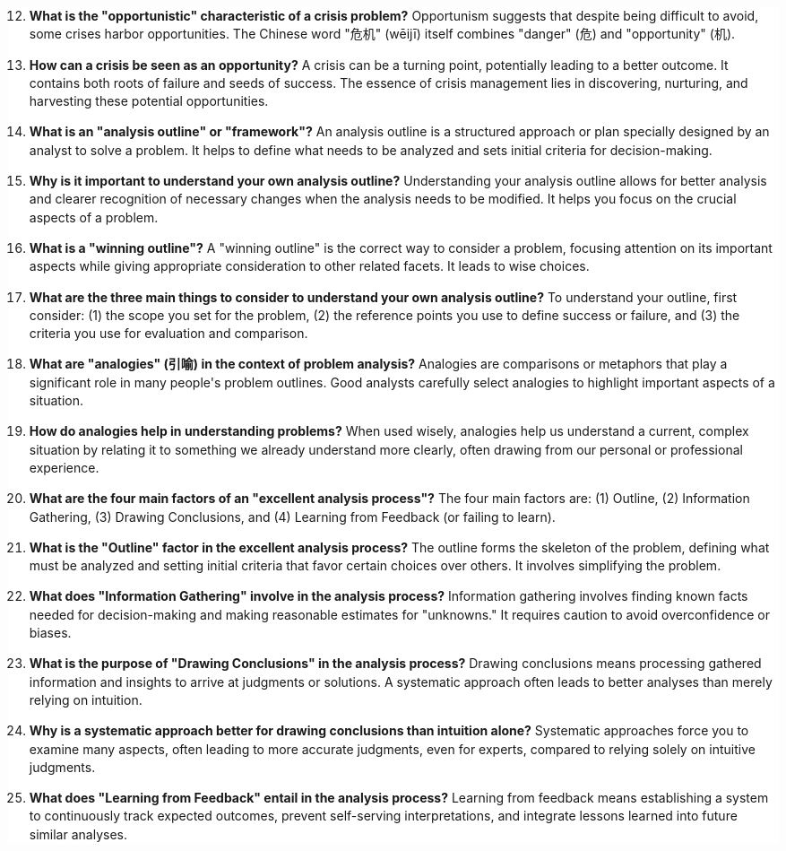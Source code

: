 12. **What is the "opportunistic" characteristic of a crisis problem?**
    Opportunism suggests that despite being difficult to avoid, some crises harbor opportunities. The Chinese word "危机" (wēijī) itself combines "danger" (危) and "opportunity" (机).

13. **How can a crisis be seen as an opportunity?**
    A crisis can be a turning point, potentially leading to a better outcome. It contains both roots of failure and seeds of success. The essence of crisis management lies in discovering, nurturing, and harvesting these potential opportunities.

14. **What is an "analysis outline" or "framework"?**
    An analysis outline is a structured approach or plan specially designed by an analyst to solve a problem. It helps to define what needs to be analyzed and sets initial criteria for decision-making.

15. **Why is it important to understand your own analysis outline?**
    Understanding your analysis outline allows for better analysis and clearer recognition of necessary changes when the analysis needs to be modified. It helps you focus on the crucial aspects of a problem.

16. **What is a "winning outline"?**
    A "winning outline" is the correct way to consider a problem, focusing attention on its important aspects while giving appropriate consideration to other related facets. It leads to wise choices.

17. **What are the three main things to consider to understand your own analysis outline?**
    To understand your outline, first consider: (1) the scope you set for the problem, (2) the reference points you use to define success or failure, and (3) the criteria you use for evaluation and comparison.

18. **What are "analogies" (引喻) in the context of problem analysis?**
    Analogies are comparisons or metaphors that play a significant role in many people's problem outlines. Good analysts carefully select analogies to highlight important aspects of a situation.

19. **How do analogies help in understanding problems?**
    When used wisely, analogies help us understand a current, complex situation by relating it to something we already understand more clearly, often drawing from our personal or professional experience.

20. **What are the four main factors of an "excellent analysis process"?**
    The four main factors are: (1) Outline, (2) Information Gathering, (3) Drawing Conclusions, and (4) Learning from Feedback (or failing to learn).

21. **What is the "Outline" factor in the excellent analysis process?**
    The outline forms the skeleton of the problem, defining what must be analyzed and setting initial criteria that favor certain choices over others. It involves simplifying the problem.

22. **What does "Information Gathering" involve in the analysis process?**
    Information gathering involves finding known facts needed for decision-making and making reasonable estimates for "unknowns." It requires caution to avoid overconfidence or biases.

23. **What is the purpose of "Drawing Conclusions" in the analysis process?**
    Drawing conclusions means processing gathered information and insights to arrive at judgments or solutions. A systematic approach often leads to better analyses than merely relying on intuition.

24. **Why is a systematic approach better for drawing conclusions than intuition alone?**
    Systematic approaches force you to examine many aspects, often leading to more accurate judgments, even for experts, compared to relying solely on intuitive judgments.

25. **What does "Learning from Feedback" entail in the analysis process?**
    Learning from feedback means establishing a system to continuously track expected outcomes, prevent self-serving interpretations, and integrate lessons learned into future similar analyses.
